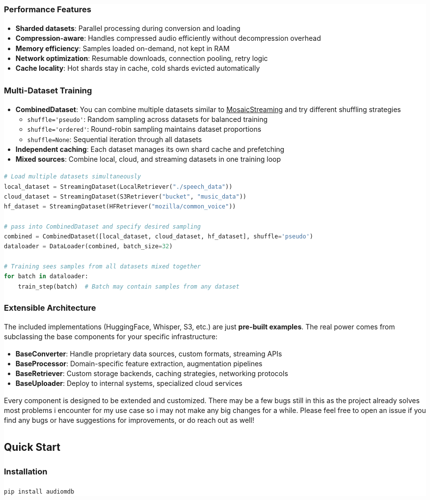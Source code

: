 ### Performance Features
- **Sharded datasets**: Parallel processing during conversion and loading
- **Compression-aware**: Handles compressed audio efficiently without decompression overhead
- **Memory efficiency**: Samples loaded on-demand, not kept in RAM
- **Network optimization**: Resumable downloads, connection pooling, retry logic
- **Cache locality**: Hot shards stay in cache, cold shards evicted automatically

### Multi-Dataset Training
- **CombinedDataset**: You can combine multiple datasets similar to [MosaicStreaming](https://github.com/mosaicml/streaming?tab=readme-ov-file) and try different shuffling strategies
  - `shuffle='pseudo'`: Random sampling across datasets for balanced training
  - `shuffle='ordered'`: Round-robin sampling maintains dataset proportions  
  - `shuffle=None`: Sequential iteration through all datasets
- **Independent caching**: Each dataset manages its own shard cache and prefetching
- **Mixed sources**: Combine local, cloud, and streaming datasets in one training loop

```python
# Load multiple datasets simultaneously
local_dataset = StreamingDataset(LocalRetriever("./speech_data"))
cloud_dataset = StreamingDataset(S3Retriever("bucket", "music_data"))
hf_dataset = StreamingDataset(HFRetriever("mozilla/common_voice"))

# pass into CombinedDataset and specify desired sampling
combined = CombinedDataset([local_dataset, cloud_dataset, hf_dataset], shuffle='pseudo')
dataloader = DataLoader(combined, batch_size=32)

# Training sees samples from all datasets mixed together
for batch in dataloader:
    train_step(batch)  # Batch may contain samples from any dataset
```

### Extensible Architecture
The included implementations (HuggingFace, Whisper, S3, etc.) are just **pre-built examples**. The real power comes from subclassing the base components for your specific infrastructure:

- **BaseConverter**: Handle proprietary data sources, custom formats, streaming APIs
- **BaseProcessor**: Domain-specific feature extraction, augmentation pipelines  
- **BaseRetriever**: Custom storage backends, caching strategies, networking protocols
- **BaseUploader**: Deploy to internal systems, specialized cloud services

Every component is designed to be extended and customized. There may be a few bugs still in this as the project already solves most problems i encounter for my use case so i may not make any big changes for a while. Please feel free to open an issue if you find any bugs or have suggestions for improvements, or do reach out as well!


## Quick Start

### Installation

```bash
pip install audiomdb
```

